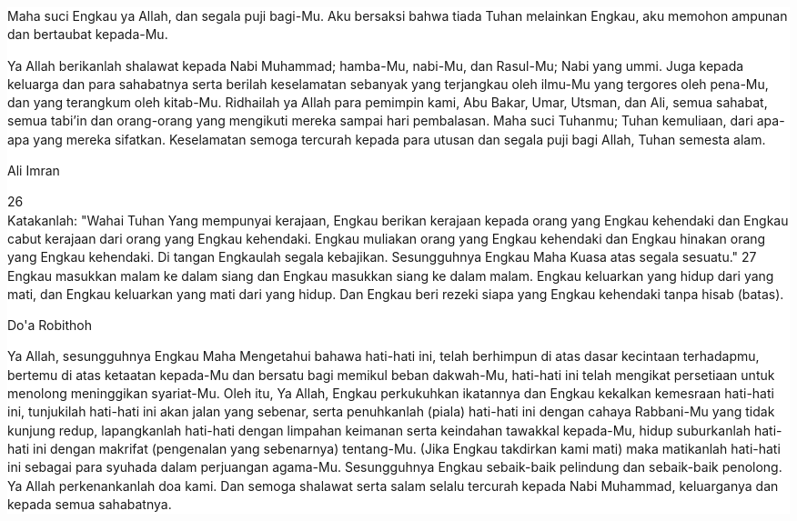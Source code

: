 
Maha suci Engkau ya Allah, dan segala puji bagi-Mu. Aku bersaksi bahwa tiada Tuhan melainkan Engkau, aku memohon ampunan dan bertaubat kepada-Mu.



Ya Allah berikanlah shalawat kepada Nabi Muhammad; hamba-Mu, nabi-Mu, dan Rasul-Mu; Nabi yang ummi. Juga kepada keluarga dan para sahabatnya serta berilah keselamatan sebanyak yang terjangkau oleh ilmu-Mu yang tergores oleh pena-Mu, dan yang terangkum oleh kitab-Mu. Ridhailah ya Allah para pemimpin kami, Abu Bakar, Umar, Utsman, dan Ali, semua sahabat, semua tabi’in dan orang-orang yang mengikuti mereka sampai hari pembalasan. Maha suci Tuhanmu; Tuhan kemuliaan, dari apa-apa yang mereka sifatkan. Keselamatan semoga tercurah kepada para utusan dan segala puji bagi Allah, Tuhan semesta alam.


Ali Imran

26  
Katakanlah: "Wahai Tuhan Yang mempunyai kerajaan, Engkau berikan kerajaan kepada orang yang Engkau kehendaki dan Engkau cabut kerajaan dari orang yang Engkau kehendaki. Engkau muliakan orang yang Engkau kehendaki dan Engkau hinakan orang yang Engkau kehendaki. Di tangan Engkaulah segala kebajikan. Sesungguhnya Engkau Maha Kuasa atas segala sesuatu."
27  
Engkau masukkan malam ke dalam siang dan Engkau masukkan siang ke dalam malam. Engkau keluarkan yang hidup dari yang mati, dan Engkau keluarkan yang mati dari yang hidup. Dan Engkau beri rezeki siapa yang Engkau kehendaki tanpa hisab (batas).


Do'a Robithoh  

Ya Allah, sesungguhnya Engkau Maha Mengetahui bahawa hati-hati ini, telah berhimpun di atas dasar kecintaan terhadapmu, bertemu di atas ketaatan kepada-Mu dan bersatu bagi memikul beban dakwah-Mu, hati-hati ini telah mengikat persetiaan untuk menolong meninggikan syariat-Mu. Oleh itu, Ya Allah, Engkau perkukuhkan ikatannya dan Engkau kekalkan kemesraan hati-hati ini, tunjukilah hati-hati ini akan jalan yang sebenar, serta penuhkanlah (piala) hati-hati ini dengan cahaya Rabbani-Mu yang tidak kunjung redup, lapangkanlah hati-hati dengan limpahan keimanan serta keindahan tawakkal kepada-Mu, hidup suburkanlah hati-hati ini dengan makrifat (pengenalan yang sebenarnya) tentang-Mu. (Jika Engkau takdirkan kami mati) maka matikanlah hati-hati ini sebagai para syuhada dalam perjuangan agama-Mu. Sesungguhnya Engkau sebaik-baik pelindung dan sebaik-baik penolong. Ya Allah perkenankanlah doa kami. Dan semoga shalawat serta salam selalu tercurah kepada Nabi Muhammad, keluarganya dan kepada semua sahabatnya.